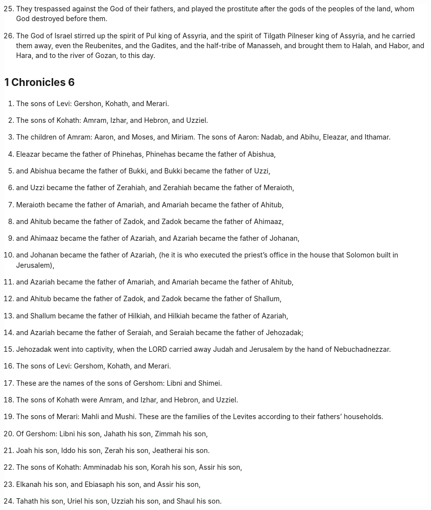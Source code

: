 25. They trespassed against the God of their fathers, and played the prostitute after the gods of the peoples of the land, whom God destroyed before them.

26. The God of Israel stirred up the spirit of Pul king of Assyria, and the spirit of Tilgath Pilneser king of Assyria, and he carried them away, even the Reubenites, and the Gadites, and the half-tribe of Manasseh, and brought them to Halah, and Habor, and Hara, and to the river of Gozan, to this day.   

## 1 Chronicles 6

1. The sons of Levi: Gershon, Kohath, and Merari.

2. The sons of Kohath: Amram, Izhar, and Hebron, and Uzziel.

3. The children of Amram: Aaron, and Moses, and Miriam. The sons of Aaron: Nadab, and Abihu, Eleazar, and Ithamar.

4. Eleazar became the father of Phinehas, Phinehas became the father of Abishua,

5. and Abishua became the father of Bukki, and Bukki became the father of Uzzi,

6. and Uzzi became the father of Zerahiah, and Zerahiah became the father of Meraioth,

7. Meraioth became the father of Amariah, and Amariah became the father of Ahitub,

8. and Ahitub became the father of Zadok, and Zadok became the father of Ahimaaz,

9. and Ahimaaz became the father of Azariah, and Azariah became the father of Johanan,

10. and Johanan became the father of Azariah, (he it is who executed the priest’s office in the house that Solomon built in Jerusalem),

11. and Azariah became the father of Amariah, and Amariah became the father of Ahitub,

12. and Ahitub became the father of Zadok, and Zadok became the father of Shallum,

13. and Shallum became the father of Hilkiah, and Hilkiah became the father of Azariah,

14. and Azariah became the father of Seraiah, and Seraiah became the father of Jehozadak;

15. Jehozadak went into captivity, when the LORD carried away Judah and Jerusalem by the hand of Nebuchadnezzar.

16. The sons of Levi: Gershom, Kohath, and Merari.

17. These are the names of the sons of Gershom: Libni and Shimei.

18. The sons of Kohath were Amram, and Izhar, and Hebron, and Uzziel.

19. The sons of Merari: Mahli and Mushi. These are the families of the Levites according to their fathers’ households.

20. Of Gershom: Libni his son, Jahath his son, Zimmah his son,

21. Joah his son, Iddo his son, Zerah his son, Jeatherai his son.

22. The sons of Kohath: Amminadab his son, Korah his son, Assir his son,

23. Elkanah his son, and Ebiasaph his son, and Assir his son,

24. Tahath his son, Uriel his son, Uzziah his son, and Shaul his son.
